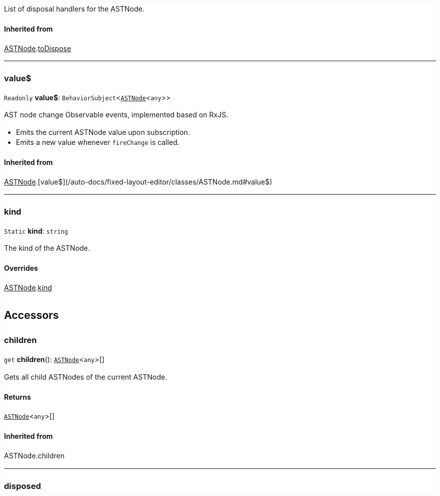 List of disposal handlers for the ASTNode.

#### Inherited from

[ASTNode](/auto-docs/fixed-layout-editor/classes/ASTNode.md).[toDispose](/auto-docs/fixed-layout-editor/classes/ASTNode.md#todispose)

***

### value$

`Readonly` **value$**: `BehaviorSubject`<[`ASTNode`](/auto-docs/fixed-layout-editor/classes/ASTNode.md)<`any`>>

AST node change Observable events, implemented based on RxJS.

* Emits the current ASTNode value upon subscription.
* Emits a new value whenever `fireChange` is called.

#### Inherited from

[ASTNode](/auto-docs/fixed-layout-editor/classes/ASTNode.md).[value$](/auto-docs/fixed-layout-editor/classes/ASTNode.md#value$)

***

### kind

`Static` **kind**: `string`

The kind of the ASTNode.

#### Overrides

[ASTNode](/auto-docs/fixed-layout-editor/classes/ASTNode.md).[kind](/auto-docs/fixed-layout-editor/classes/ASTNode.md#kind)

## Accessors

### children

`get` **children**(): [`ASTNode`](/auto-docs/fixed-layout-editor/classes/ASTNode.md)<`any`>\[]

Gets all child ASTNodes of the current ASTNode.

#### Returns

[`ASTNode`](/auto-docs/fixed-layout-editor/classes/ASTNode.md)<`any`>\[]

#### Inherited from

ASTNode.children

***

### disposed
